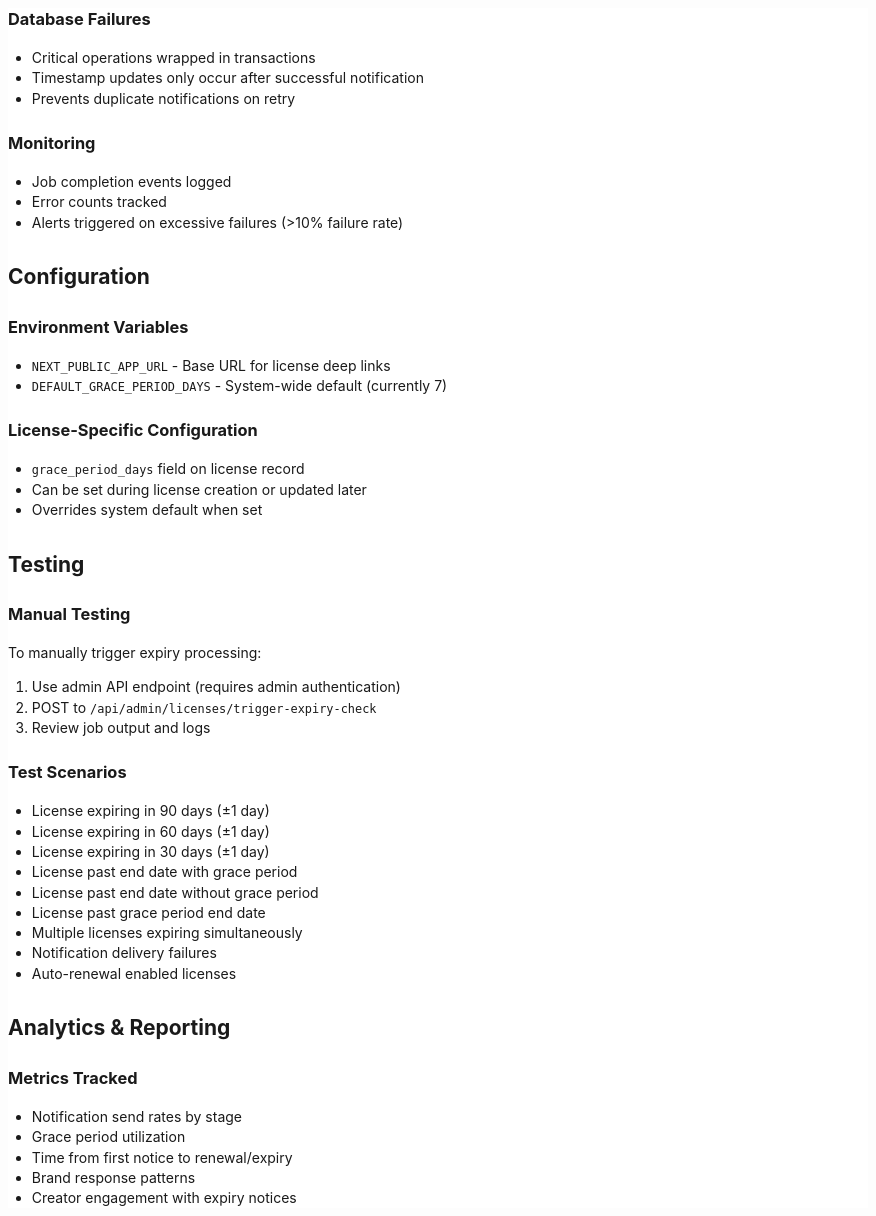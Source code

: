 ### Database Failures
- Critical operations wrapped in transactions
- Timestamp updates only occur after successful notification
- Prevents duplicate notifications on retry

### Monitoring
- Job completion events logged
- Error counts tracked
- Alerts triggered on excessive failures (>10% failure rate)

## Configuration

### Environment Variables
- `NEXT_PUBLIC_APP_URL` - Base URL for license deep links
- `DEFAULT_GRACE_PERIOD_DAYS` - System-wide default (currently 7)

### License-Specific Configuration
- `grace_period_days` field on license record
- Can be set during license creation or updated later
- Overrides system default when set

## Testing

### Manual Testing
To manually trigger expiry processing:
1. Use admin API endpoint (requires admin authentication)
2. POST to `/api/admin/licenses/trigger-expiry-check`
3. Review job output and logs

### Test Scenarios
- License expiring in 90 days (±1 day)
- License expiring in 60 days (±1 day)
- License expiring in 30 days (±1 day)
- License past end date with grace period
- License past end date without grace period
- License past grace period end date
- Multiple licenses expiring simultaneously
- Notification delivery failures
- Auto-renewal enabled licenses

## Analytics & Reporting

### Metrics Tracked
- Notification send rates by stage
- Grace period utilization
- Time from first notice to renewal/expiry
- Brand response patterns
- Creator engagement with expiry notices

